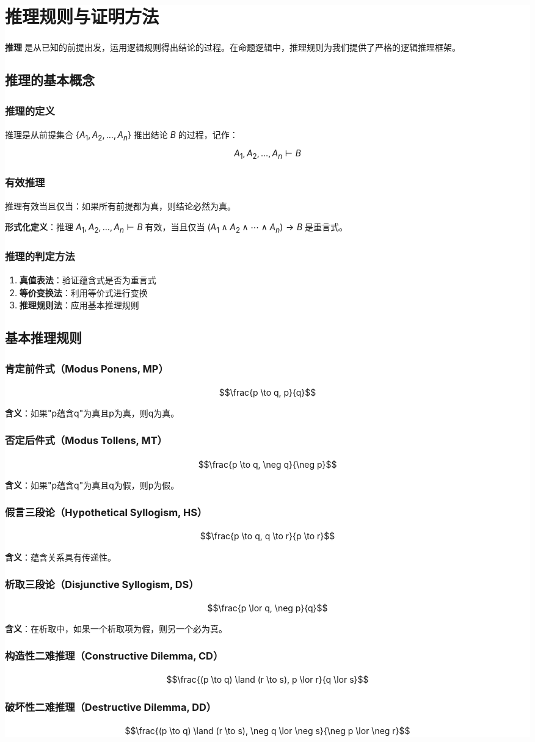 # 推理规则与证明方法

**推理** 是从已知的前提出发，运用逻辑规则得出结论的过程。在命题逻辑中，推理规则为我们提供了严格的逻辑推理框架。

## 推理的基本概念

### 推理的定义
推理是从前提集合 $\{A_1, A_2, \ldots, A_n\}$ 推出结论 $B$ 的过程，记作：
$$A_1, A_2, \ldots, A_n \vdash B$$

### 有效推理
推理有效当且仅当：如果所有前提都为真，则结论必然为真。

**形式化定义**：推理 $A_1, A_2, \ldots, A_n \vdash B$ 有效，当且仅当 $(A_1 \land A_2 \land \cdots \land A_n) \to B$ 是重言式。

### 推理的判定方法
1. **真值表法**：验证蕴含式是否为重言式
2. **等价变换法**：利用等价式进行变换
3. **推理规则法**：应用基本推理规则

## 基本推理规则

### 肯定前件式（Modus Ponens, MP）
$$\frac{p \to q, p}{q}$$

**含义**：如果"p蕴含q"为真且p为真，则q为真。

### 否定后件式（Modus Tollens, MT）
$$\frac{p \to q, \neg q}{\neg p}$$

**含义**：如果"p蕴含q"为真且q为假，则p为假。

### 假言三段论（Hypothetical Syllogism, HS）
$$\frac{p \to q, q \to r}{p \to r}$$

**含义**：蕴含关系具有传递性。

### 析取三段论（Disjunctive Syllogism, DS）
$$\frac{p \lor q, \neg p}{q}$$

**含义**：在析取中，如果一个析取项为假，则另一个必为真。

### 构造性二难推理（Constructive Dilemma, CD）
$$\frac{(p \to q) \land (r \to s), p \lor r}{q \lor s}$$

### 破坏性二难推理（Destructive Dilemma, DD）
$$\frac{(p \to q) \land (r \to s), \neg q \lor \neg s}{\neg p \lor \neg r}$$
